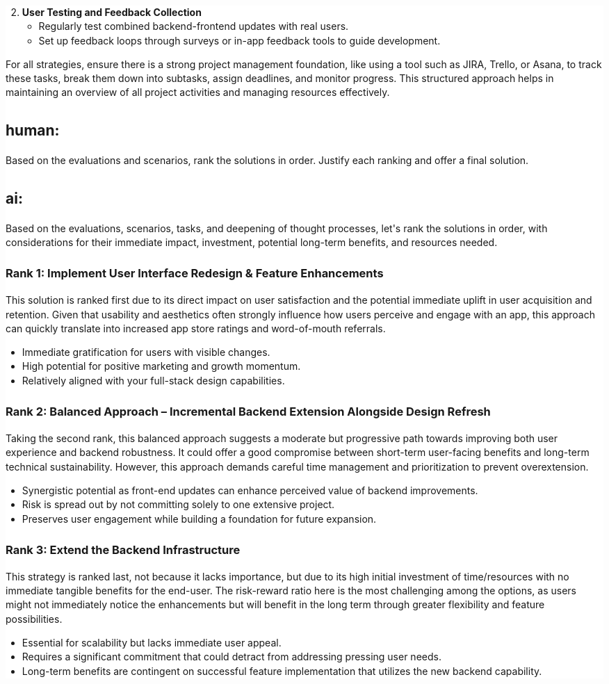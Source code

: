 2. **User Testing and Feedback Collection**
   - Regularly test combined backend-frontend updates with real users.
   - Set up feedback loops through surveys or in-app feedback tools to guide development.

For all strategies, ensure there is a strong project management foundation, like using a tool such as JIRA, Trello, or Asana, to track these tasks, break them down into subtasks, assign deadlines, and monitor progress. This structured approach helps in maintaining an overview of all project activities and managing resources effectively.

## human:

Based on the evaluations and scenarios, rank the solutions in order. Justify each ranking and offer a final solution.

## ai:

Based on the evaluations, scenarios, tasks, and deepening of thought processes, let's rank the solutions in order, with considerations for their immediate impact, investment, potential long-term benefits, and resources needed.

### Rank 1: Implement User Interface Redesign & Feature Enhancements

This solution is ranked first due to its direct impact on user satisfaction and the potential immediate uplift in user acquisition and retention. Given that usability and aesthetics often strongly influence how users perceive and engage with an app, this approach can quickly translate into increased app store ratings and word-of-mouth referrals.

- Immediate gratification for users with visible changes.
- High potential for positive marketing and growth momentum.
- Relatively aligned with your full-stack design capabilities.

### Rank 2: Balanced Approach – Incremental Backend Extension Alongside Design Refresh

Taking the second rank, this balanced approach suggests a moderate but progressive path towards improving both user experience and backend robustness. It could offer a good compromise between short-term user-facing benefits and long-term technical sustainability. However, this approach demands careful time management and prioritization to prevent overextension.

- Synergistic potential as front-end updates can enhance perceived value of backend improvements.
- Risk is spread out by not committing solely to one extensive project.
- Preserves user engagement while building a foundation for future expansion.

### Rank 3: Extend the Backend Infrastructure

This strategy is ranked last, not because it lacks importance, but due to its high initial investment of time/resources with no immediate tangible benefits for the end-user. The risk-reward ratio here is the most challenging among the options, as users might not immediately notice the enhancements but will benefit in the long term through greater flexibility and feature possibilities.

- Essential for scalability but lacks immediate user appeal.
- Requires a significant commitment that could detract from addressing pressing user needs.
- Long-term benefits are contingent on successful feature implementation that utilizes the new backend capability.
